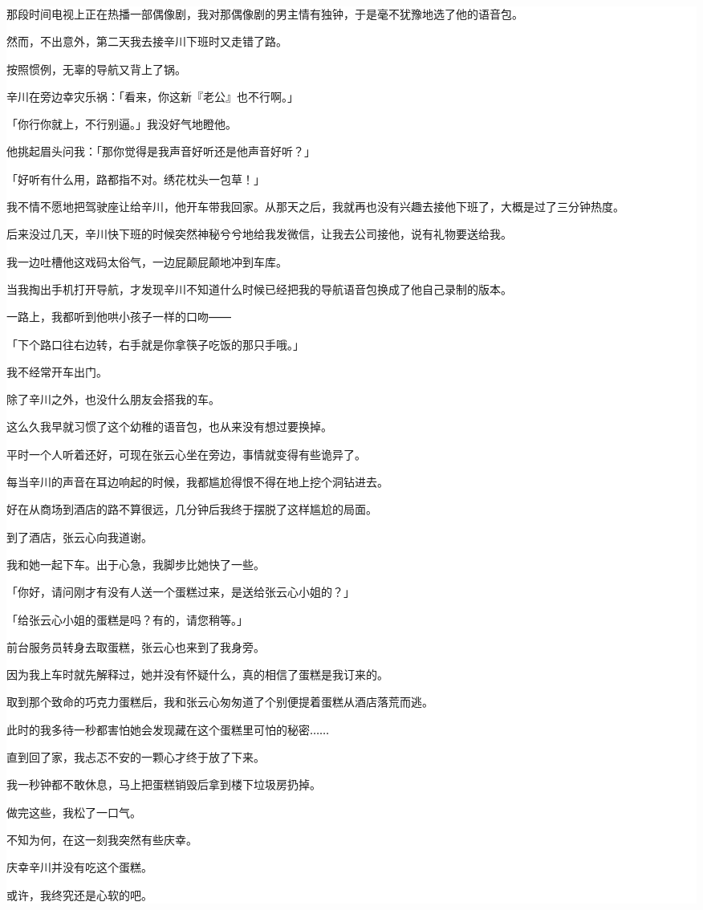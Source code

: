 那段时间电视上正在热播一部偶像剧，我对那偶像剧的男主情有独钟，于是毫不犹豫地选了他的语音包。

然而，不出意外，第二天我去接辛川下班时又走错了路。

按照惯例，无辜的导航又背上了锅。

辛川在旁边幸灾乐祸：「看来，你这新『老公』也不行啊。」

「你行你就上，不行别逼。」我没好气地瞪他。

他挑起眉头问我：「那你觉得是我声音好听还是他声音好听？」

「好听有什么用，路都指不对。绣花枕头一包草！」

我不情不愿地把驾驶座让给辛川，他开车带我回家。从那天之后，我就再也没有兴趣去接他下班了，大概是过了三分钟热度。

后来没过几天，辛川快下班的时候突然神秘兮兮地给我发微信，让我去公司接他，说有礼物要送给我。

我一边吐槽他这戏码太俗气，一边屁颠屁颠地冲到车库。

当我掏出手机打开导航，才发现辛川不知道什么时候已经把我的导航语音包换成了他自己录制的版本。

一路上，我都听到他哄小孩子一样的口吻——

「下个路口往右边转，右手就是你拿筷子吃饭的那只手哦。」

我不经常开车出门。

除了辛川之外，也没什么朋友会搭我的车。

这么久我早就习惯了这个幼稚的语音包，也从来没有想过要换掉。

平时一个人听着还好，可现在张云心坐在旁边，事情就变得有些诡异了。

每当辛川的声音在耳边响起的时候，我都尴尬得恨不得在地上挖个洞钻进去。

好在从商场到酒店的路不算很远，几分钟后我终于摆脱了这样尴尬的局面。

到了酒店，张云心向我道谢。

我和她一起下车。出于心急，我脚步比她快了一些。

「你好，请问刚才有没有人送一个蛋糕过来，是送给张云心小姐的？」

「给张云心小姐的蛋糕是吗？有的，请您稍等。」

前台服务员转身去取蛋糕，张云心也来到了我身旁。

因为我上车时就先解释过，她并没有怀疑什么，真的相信了蛋糕是我订来的。

取到那个致命的巧克力蛋糕后，我和张云心匆匆道了个别便提着蛋糕从酒店落荒而逃。

此时的我多待一秒都害怕她会发现藏在这个蛋糕里可怕的秘密……

直到回了家，我忐忑不安的一颗心才终于放了下来。

我一秒钟都不敢休息，马上把蛋糕销毁后拿到楼下垃圾房扔掉。

做完这些，我松了一口气。

不知为何，在这一刻我突然有些庆幸。

庆幸辛川并没有吃这个蛋糕。

或许，我终究还是心软的吧。
